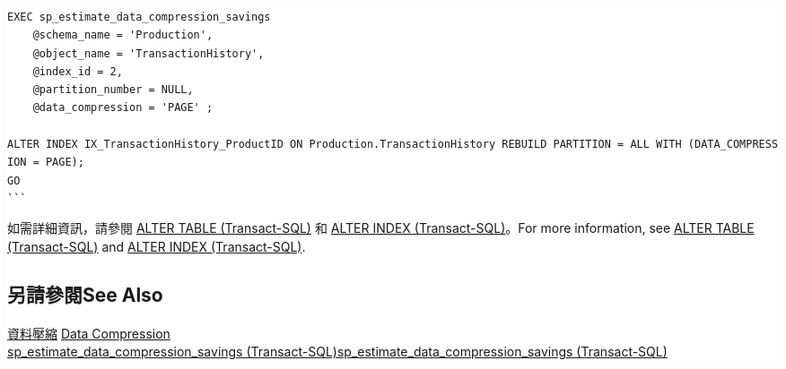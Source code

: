     EXEC sp_estimate_data_compression_savings   
        @schema_name = 'Production',   
        @object_name = 'TransactionHistory',  
        @index_id = 2,   
        @partition_number = NULL,   
        @data_compression = 'PAGE' ;   
  
    ALTER INDEX IX_TransactionHistory_ProductID ON Production.TransactionHistory REBUILD PARTITION = ALL WITH (DATA_COMPRESSION = PAGE);  
    GO  
    ```  
  
 <span data-ttu-id="72241-251">如需詳細資訊，請參閱 [ALTER TABLE &#40;Transact-SQL&#41;](/sql/t-sql/statements/alter-table-transact-sql) 和 [ALTER INDEX &#40;Transact-SQL&#41;](/sql/t-sql/statements/alter-index-transact-sql)。</span><span class="sxs-lookup"><span data-stu-id="72241-251">For more information, see [ALTER TABLE &#40;Transact-SQL&#41;](/sql/t-sql/statements/alter-table-transact-sql) and [ALTER INDEX &#40;Transact-SQL&#41;](/sql/t-sql/statements/alter-index-transact-sql).</span></span>  
  
## <a name="see-also"></a><span data-ttu-id="72241-252">另請參閱</span><span class="sxs-lookup"><span data-stu-id="72241-252">See Also</span></span>  
 <span data-ttu-id="72241-253">[資料壓縮](data-compression.md) </span><span class="sxs-lookup"><span data-stu-id="72241-253">[Data Compression](data-compression.md) </span></span>  
 [<span data-ttu-id="72241-254">sp_estimate_data_compression_savings &#40;Transact-SQL&#41;</span><span class="sxs-lookup"><span data-stu-id="72241-254">sp_estimate_data_compression_savings &#40;Transact-SQL&#41;</span></span>](/sql/relational-databases/system-stored-procedures/sp-estimate-data-compression-savings-transact-sql)  
  
  
